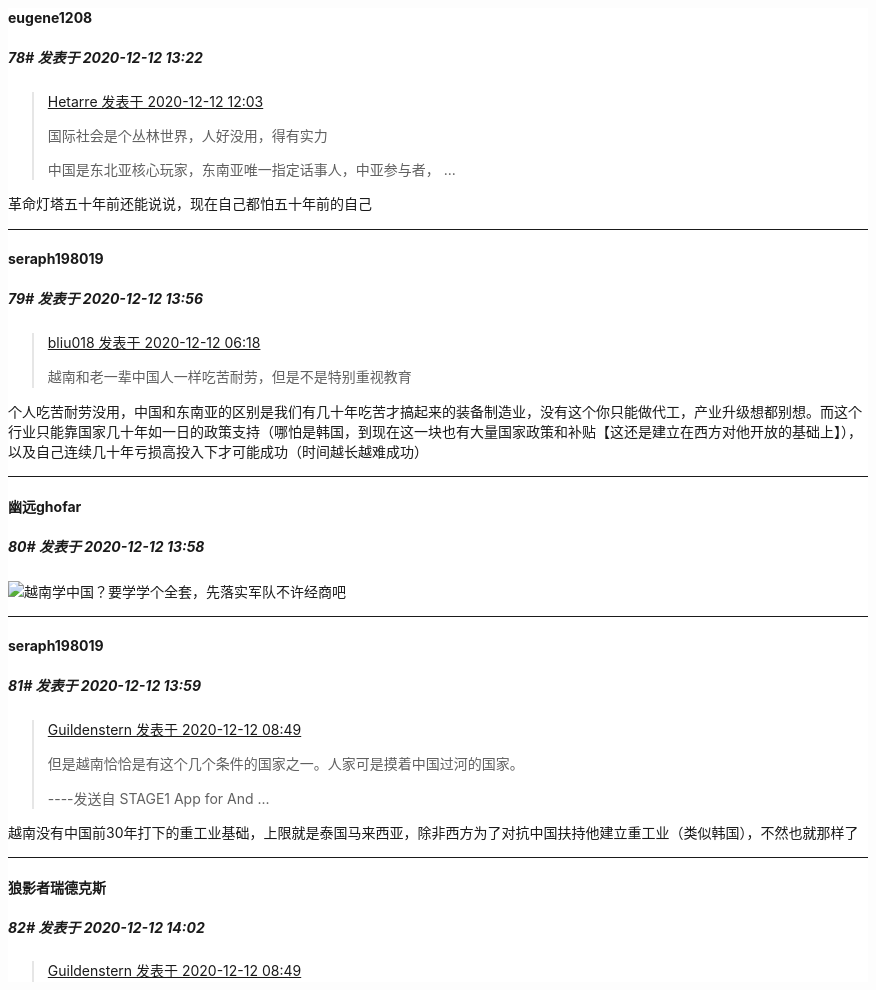 ####  eugene1208  
##### 78#       发表于 2020-12-12 13:22


<blockquote><a href="httphttps://bbs.saraba1st.com/2b/forum.php?mod=redirect&amp;goto=findpost&amp;pid=49694265&amp;ptid=1976925" target="_blank">Hetarre 发表于 2020-12-12 12:03</a>

国际社会是个丛林世界，人好没用，得有实力

中国是东北亚核心玩家，东南亚唯一指定话事人，中亚参与者， ...</blockquote>
革命灯塔五十年前还能说说，现在自己都怕五十年前的自己


-----

####  seraph198019  
##### 79#       发表于 2020-12-12 13:56


<blockquote><a href="httphttps://bbs.saraba1st.com/2b/forum.php?mod=redirect&amp;goto=findpost&amp;pid=49692261&amp;ptid=1976925" target="_blank">bliu018 发表于 2020-12-12 06:18</a>

越南和老一辈中国人一样吃苦耐劳，但是不是特别重视教育</blockquote>
个人吃苦耐劳没用，中国和东南亚的区别是我们有几十年吃苦才搞起来的装备制造业，没有这个你只能做代工，产业升级想都别想。而这个行业只能靠国家几十年如一日的政策支持（哪怕是韩国，到现在这一块也有大量国家政策和补贴【这还是建立在西方对他开放的基础上】），以及自己连续几十年亏损高投入下才可能成功（时间越长越难成功）


-----

####  幽远ghofar  
##### 80#       发表于 2020-12-12 13:58


<img src="https://static.saraba1st.com/image/smiley/face2017/048.png" referrerpolicy="no-referrer">越南学中国？要学学个全套，先落实军队不许经商吧


-----

####  seraph198019  
##### 81#       发表于 2020-12-12 13:59


<blockquote><a href="httphttps://bbs.saraba1st.com/2b/forum.php?mod=redirect&amp;goto=findpost&amp;pid=49692655&amp;ptid=1976925" target="_blank">Guildenstern 发表于 2020-12-12 08:49</a>

但是越南恰恰是有这个几个条件的国家之一。人家可是摸着中国过河的国家。


----发送自 STAGE1 App for And ...</blockquote>
越南没有中国前30年打下的重工业基础，上限就是泰国马来西亚，除非西方为了对抗中国扶持他建立重工业（类似韩国），不然也就那样了


-----

####  狼影者瑞德克斯  
##### 82#       发表于 2020-12-12 14:02


<blockquote><a href="httphttps://bbs.saraba1st.com/2b/forum.php?mod=redirect&amp;goto=findpost&amp;pid=49692655&amp;ptid=1976925" target="_blank">Guildenstern 发表于 2020-12-12 08:49</a>
